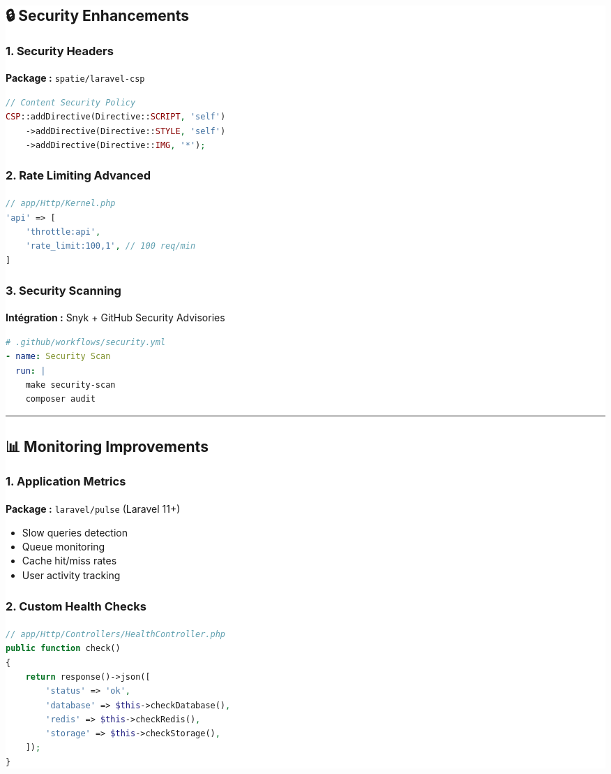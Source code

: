 
## 🔒 **Security Enhancements**

### **1. Security Headers**
**Package :** `spatie/laravel-csp`
```php
// Content Security Policy
CSP::addDirective(Directive::SCRIPT, 'self')
    ->addDirective(Directive::STYLE, 'self')
    ->addDirective(Directive::IMG, '*');
```

### **2. Rate Limiting Advanced**
```php
// app/Http/Kernel.php
'api' => [
    'throttle:api',
    'rate_limit:100,1', // 100 req/min
]
```

### **3. Security Scanning**
**Intégration :** Snyk + GitHub Security Advisories
```yaml
# .github/workflows/security.yml
- name: Security Scan
  run: |
    make security-scan
    composer audit
```

---

## 📊 **Monitoring Improvements**

### **1. Application Metrics**
**Package :** `laravel/pulse` (Laravel 11+)
- Slow queries detection
- Queue monitoring
- Cache hit/miss rates
- User activity tracking

### **2. Custom Health Checks**
```php
// app/Http/Controllers/HealthController.php
public function check()
{
    return response()->json([
        'status' => 'ok',
        'database' => $this->checkDatabase(),
        'redis' => $this->checkRedis(),
        'storage' => $this->checkStorage(),
    ]);
}
```
